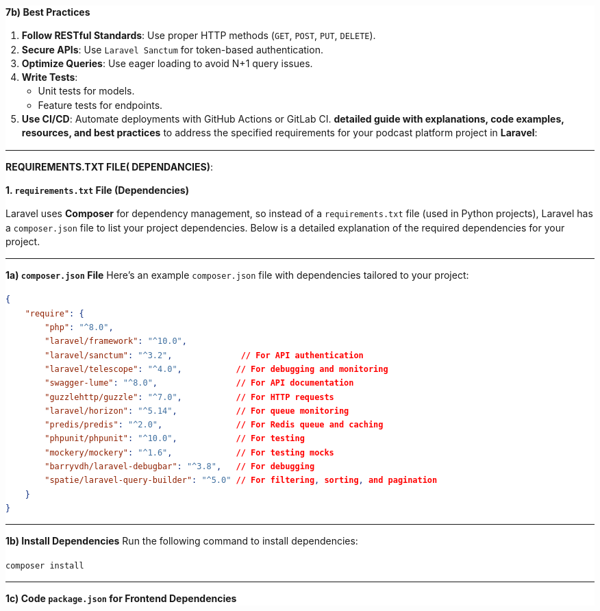  **7b) Best Practices**
1. **Follow RESTful Standards**: Use proper HTTP methods (`GET`, `POST`, `PUT`, `DELETE`).
2. **Secure APIs**: Use `Laravel Sanctum` for token-based authentication.
3. **Optimize Queries**: Use eager loading to avoid N+1 query issues.
4. **Write Tests**:
   - Unit tests for models.
   - Feature tests for endpoints.
5. **Use CI/CD**: Automate deployments with GitHub Actions or GitLab CI.
**detailed guide with explanations, code examples, resources, and best practices** to address the specified requirements for your podcast platform project in **Laravel**:

---

**REQUIREMENTS.TXT FILE( DEPENDANCIES)**:

 **1. `requirements.txt` File (Dependencies)**

Laravel uses **Composer** for dependency management, so instead of a `requirements.txt` file (used in Python projects), Laravel has a `composer.json` file to list your project dependencies. Below is a detailed explanation of the required dependencies for your project.

---

 **1a) `composer.json` File**
Here’s an example `composer.json` file with dependencies tailored to your project:

```json
{
    "require": {
        "php": "^8.0",
        "laravel/framework": "^10.0",
        "laravel/sanctum": "^3.2",              // For API authentication
        "laravel/telescope": "^4.0",           // For debugging and monitoring
        "swagger-lume": "^8.0",                // For API documentation
        "guzzlehttp/guzzle": "^7.0",           // For HTTP requests
        "laravel/horizon": "^5.14",            // For queue monitoring
        "predis/predis": "^2.0",               // For Redis queue and caching
        "phpunit/phpunit": "^10.0",            // For testing
        "mockery/mockery": "^1.6",             // For testing mocks
        "barryvdh/laravel-debugbar": "^3.8",   // For debugging
        "spatie/laravel-query-builder": "^5.0" // For filtering, sorting, and pagination
    }
}
```

---

 **1b) Install Dependencies**
Run the following command to install dependencies:
```bash
composer install
```

---

 **1c) Code `package.json` for Frontend Dependencies**
 